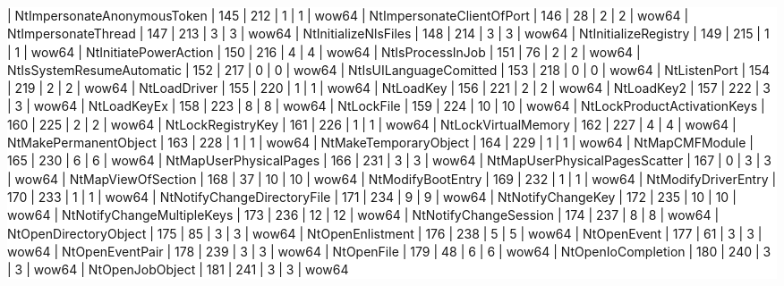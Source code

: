 | NtImpersonateAnonymousToken | 145 | 212 | 1 | 1 | wow64
| NtImpersonateClientOfPort | 146 | 28 | 2 | 2 | wow64
| NtImpersonateThread | 147 | 213 | 3 | 3 | wow64
| NtInitializeNlsFiles | 148 | 214 | 3 | 3 | wow64
| NtInitializeRegistry | 149 | 215 | 1 | 1 | wow64
| NtInitiatePowerAction | 150 | 216 | 4 | 4 | wow64
| NtIsProcessInJob | 151 | 76 | 2 | 2 | wow64
| NtIsSystemResumeAutomatic | 152 | 217 | 0 | 0 | wow64
| NtIsUILanguageComitted | 153 | 218 | 0 | 0 | wow64
| NtListenPort | 154 | 219 | 2 | 2 | wow64
| NtLoadDriver | 155 | 220 | 1 | 1 | wow64
| NtLoadKey | 156 | 221 | 2 | 2 | wow64
| NtLoadKey2 | 157 | 222 | 3 | 3 | wow64
| NtLoadKeyEx | 158 | 223 | 8 | 8 | wow64
| NtLockFile | 159 | 224 | 10 | 10 | wow64
| NtLockProductActivationKeys | 160 | 225 | 2 | 2 | wow64
| NtLockRegistryKey | 161 | 226 | 1 | 1 | wow64
| NtLockVirtualMemory | 162 | 227 | 4 | 4 | wow64
| NtMakePermanentObject | 163 | 228 | 1 | 1 | wow64
| NtMakeTemporaryObject | 164 | 229 | 1 | 1 | wow64
| NtMapCMFModule | 165 | 230 | 6 | 6 | wow64
| NtMapUserPhysicalPages | 166 | 231 | 3 | 3 | wow64
| NtMapUserPhysicalPagesScatter | 167 | 0 | 3 | 3 | wow64
| NtMapViewOfSection | 168 | 37 | 10 | 10 | wow64
| NtModifyBootEntry | 169 | 232 | 1 | 1 | wow64
| NtModifyDriverEntry | 170 | 233 | 1 | 1 | wow64
| NtNotifyChangeDirectoryFile | 171 | 234 | 9 | 9 | wow64
| NtNotifyChangeKey | 172 | 235 | 10 | 10 | wow64
| NtNotifyChangeMultipleKeys | 173 | 236 | 12 | 12 | wow64
| NtNotifyChangeSession | 174 | 237 | 8 | 8 | wow64
| NtOpenDirectoryObject | 175 | 85 | 3 | 3 | wow64
| NtOpenEnlistment | 176 | 238 | 5 | 5 | wow64
| NtOpenEvent | 177 | 61 | 3 | 3 | wow64
| NtOpenEventPair | 178 | 239 | 3 | 3 | wow64
| NtOpenFile | 179 | 48 | 6 | 6 | wow64
| NtOpenIoCompletion | 180 | 240 | 3 | 3 | wow64
| NtOpenJobObject | 181 | 241 | 3 | 3 | wow64
